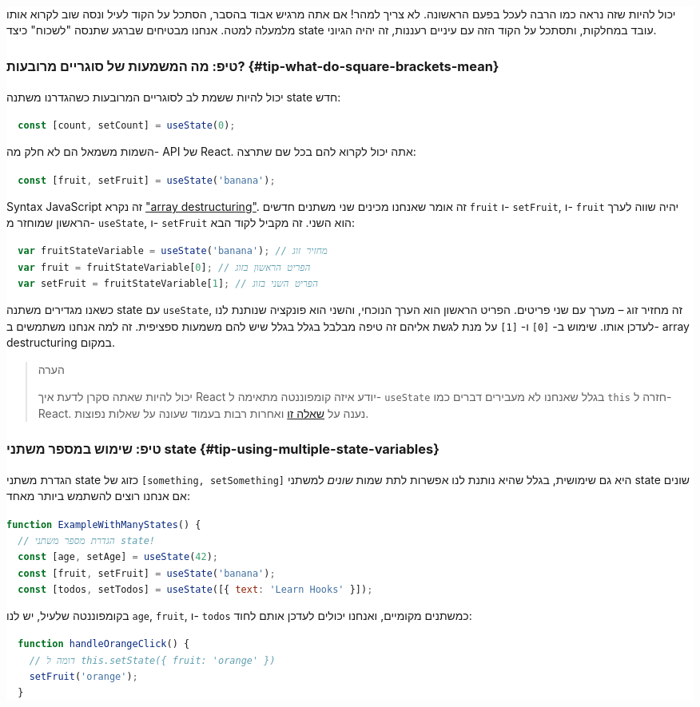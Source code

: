 יכול להיות שזה נראה כמו הרבה לעכל בפעם הראשונה. לא צריך למהר! אם אתה מרגיש אבוד בהסבר, הסתכל על הקוד לעיל ונסה שוב לקרוא אותו מלמעלה למטה. אנחנו מבטיחים שברגע שתנסה "לשכוח" כיצד state עובד במחלקות, ותסתכל על הקוד הזה עם עיניים רעננות, זה יהיה הגיוני.

### טיפ: מה המשמעות של סוגריים מרובעות? {#tip-what-do-square-brackets-mean}

יכול להיות ששמת לב לסוגריים המרובעות כשהגדרנו משתנה state חדש:

```js
  const [count, setCount] = useState(0);
```

השמות משמאל הם לא חלק מה- API של React. אתה יכול לקרוא להם בכל שם שתרצה:

```js
  const [fruit, setFruit] = useState('banana');
```

Syntax JavaScript זה נקרא ["array destructuring"](https://developer.mozilla.org/en-US/docs/Web/JavaScript/Reference/Operators/Destructuring_assignment#Array_destructuring). זה אומר שאנחנו מכינים שני משתנים חדשים `fruit` ו- `setFruit`, ו- `fruit` יהיה שווה לערך הראשון שמוחזר מ- `useState`, ו- `setFruit` הוא השני. זה מקביל לקוד הבא:

```js
  var fruitStateVariable = useState('banana'); // מחזיר זוג
  var fruit = fruitStateVariable[0]; // הפריט הראשון בזוג
  var setFruit = fruitStateVariable[1]; // הפריט השני בזוג
```

כשאנו מגדירים משתנה state עם `useState`, זה מחזיר זוג – מערך עם שני פריטים. הפריט הראשון הוא הערך הנוכחי, והשני הוא פונקציה שנותנת לנו לעדכן אותו. שימוש ב- `[0]` ו- `[1]` על מנת לגשת אליהם זה טיפה מבלבל בגלל בגלל שיש להם משמעות ספציפית. זה למה אנחנו משתמשים ב- array destructuring במקום.

>הערה
>
>יכול להיות שאתה סקרן לדעת איך React יודע איזה קומפוננטה מתאימה ל- `useState` בגלל שאנחנו לא מעבירים דברים כמו `this` חזרה ל-React. נענה על [שאלה זו](./hooks-faq.html#how-does-react-associate-hook-calls-with-components) ואחרות רבות בעמוד שעונה על שאלות נפוצות.

### טיפ: שימוש במספר משתני state {#tip-using-multiple-state-variables}

הגדרת משתני state כזוג של `[something, setSomething]` היא גם שימושית, בגלל שהיא נותנת לנו אפשרות לתת שמות *שונים* למשתני state שונים אם אנחנו רוצים להשתמש ביותר מאחד:

```js
function ExampleWithManyStates() {
  // הגדרת מספר משתני state!
  const [age, setAge] = useState(42);
  const [fruit, setFruit] = useState('banana');
  const [todos, setTodos] = useState([{ text: 'Learn Hooks' }]);
```

בקומפוננטה שלעיל, יש לנו `age`, `fruit`, ו- `todos` כמשתנים מקומיים, ואנחנו יכולים לעדכן אותם לחוד:

```js
  function handleOrangeClick() {
    // דומה ל this.setState({ fruit: 'orange' })
    setFruit('orange');
  }
```
